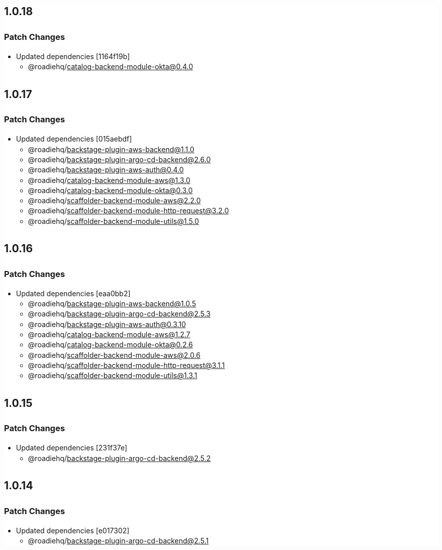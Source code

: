 ## 1.0.18

### Patch Changes

- Updated dependencies [1164f19b]
  - @roadiehq/catalog-backend-module-okta@0.4.0

## 1.0.17

### Patch Changes

- Updated dependencies [015aebdf]
  - @roadiehq/backstage-plugin-aws-backend@1.1.0
  - @roadiehq/backstage-plugin-argo-cd-backend@2.6.0
  - @roadiehq/backstage-plugin-aws-auth@0.4.0
  - @roadiehq/catalog-backend-module-aws@1.3.0
  - @roadiehq/catalog-backend-module-okta@0.3.0
  - @roadiehq/scaffolder-backend-module-aws@2.2.0
  - @roadiehq/scaffolder-backend-module-http-request@3.2.0
  - @roadiehq/scaffolder-backend-module-utils@1.5.0

## 1.0.16

### Patch Changes

- Updated dependencies [eaa0bb2]
  - @roadiehq/backstage-plugin-aws-backend@1.0.5
  - @roadiehq/backstage-plugin-argo-cd-backend@2.5.3
  - @roadiehq/backstage-plugin-aws-auth@0.3.10
  - @roadiehq/catalog-backend-module-aws@1.2.7
  - @roadiehq/catalog-backend-module-okta@0.2.6
  - @roadiehq/scaffolder-backend-module-aws@2.0.6
  - @roadiehq/scaffolder-backend-module-http-request@3.1.1
  - @roadiehq/scaffolder-backend-module-utils@1.3.1

## 1.0.15

### Patch Changes

- Updated dependencies [231f37e]
  - @roadiehq/backstage-plugin-argo-cd-backend@2.5.2

## 1.0.14

### Patch Changes

- Updated dependencies [e017302]
  - @roadiehq/backstage-plugin-argo-cd-backend@2.5.1

